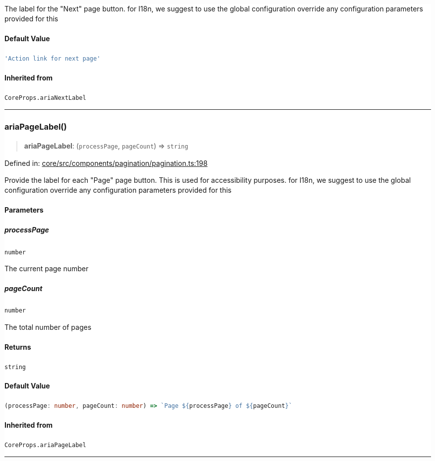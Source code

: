 The label for the "Next" page button.
for I18n, we suggest to use the global configuration
override any configuration parameters provided for this

#### Default Value

```ts
'Action link for next page'
```

#### Inherited from

`CoreProps.ariaNextLabel`

***

### ariaPageLabel()

> **ariaPageLabel**: (`processPage`, `pageCount`) => `string`

Defined in: [core/src/components/pagination/pagination.ts:198](https://github.com/AmadeusITGroup/AgnosUI/blob/cc106a60435f60bc80ff8e70ab2cbe3220d1407a/core/src/components/pagination/pagination.ts#L198)

Provide the label for each "Page" page button.
This is used for accessibility purposes.
for I18n, we suggest to use the global configuration
override any configuration parameters provided for this

#### Parameters

##### processPage

`number`

The current page number

##### pageCount

`number`

The total number of pages

#### Returns

`string`

#### Default Value

```ts
(processPage: number, pageCount: number) => `Page ${processPage} of ${pageCount}`
```

#### Inherited from

`CoreProps.ariaPageLabel`

***
